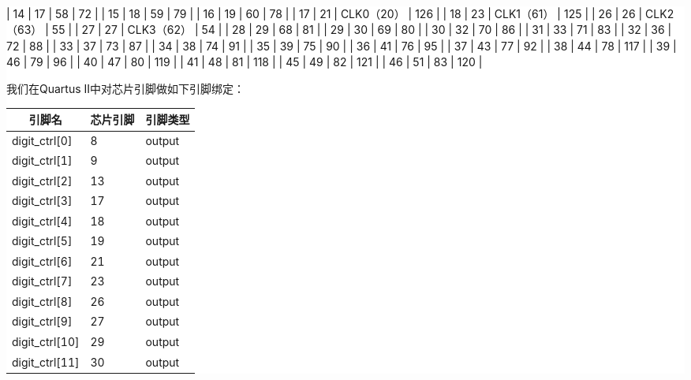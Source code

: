| 14         | 17       | 58         | 72       |
| 15         | 18       | 59         | 79       |
| 16         | 19       | 60         | 78       |
| 17         | 21       | CLK0（20） | 126      |
| 18         | 23       | CLK1（61） | 125      |
| 26         | 26       | CLK2（63） | 55       |
| 27         | 27       | CLK3（62） | 54       |
| 28         | 29       | 68         | 81       |
| 29         | 30       | 69         | 80       |
| 30         | 32       | 70         | 86       |
| 31         | 33       | 71         | 83       |
| 32         | 36       | 72         | 88       |
| 33         | 37       | 73         | 87       |
| 34         | 38       | 74         | 91       |
| 35         | 39       | 75         | 90       |
| 36         | 41       | 76         | 95       |
| 37         | 43       | 77         | 92       |
| 38         | 44       | 78         | 117      |
| 39         | 46       | 79         | 96       |
| 40         | 47       | 80         | 119      |
| 41         | 48       | 81         | 118      |
| 45         | 49       | 82         | 121      |
| 46         | 51       | 83         | 120      |

我们在Quartus II中对芯片引脚做如下引脚绑定：

| 引脚名         | 芯片引脚 | 引脚类型 |
| -------------- | -------- | -------- |
| digit_ctrl[0]  | 8        | output   |
| digit_ctrl[1]  | 9        | output   |
| digit_ctrl[2]  | 13       | output   |
| digit_ctrl[3]  | 17       | output   |
| digit_ctrl[4]  | 18       | output   |
| digit_ctrl[5]  | 19       | output   |
| digit_ctrl[6]  | 21       | output   |
| digit_ctrl[7]  | 23       | output   |
| digit_ctrl[8]  | 26       | output   |
| digit_ctrl[9]  | 27       | output   |
| digit_ctrl[10] | 29       | output   |
| digit_ctrl[11] | 30       | output   |